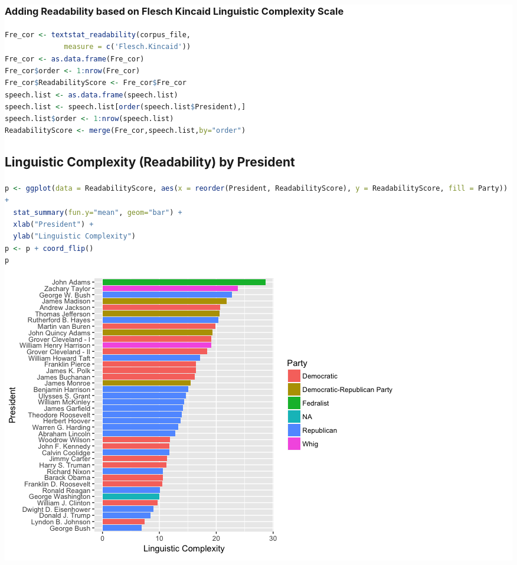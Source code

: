 ### Adding Readability based on Flesch Kincaid Linguistic Complexity Scale

``` r
Fre_cor <- textstat_readability(corpus_file,
              measure = c('Flesch.Kincaid'))
Fre_cor <- as.data.frame(Fre_cor)
Fre_cor$order <- 1:nrow(Fre_cor) 
Fre_cor$ReadabilityScore <- Fre_cor$Fre_cor 
speech.list <- as.data.frame(speech.list)
speech.list <- speech.list[order(speech.list$President),]
speech.list$order <- 1:nrow(speech.list)
ReadabilityScore <- merge(Fre_cor,speech.list,by="order")
```

Linguistic Complexity (Readability) by President
------------------------------------------------

``` r
p <- ggplot(data = ReadabilityScore, aes(x = reorder(President, ReadabilityScore), y = ReadabilityScore, fill = Party)) +
  stat_summary(fun.y="mean", geom="bar") +
  xlab("President") +
  ylab("Linguistic Complexity")
p <- p + coord_flip()
p
```

![](Proj1_final_files/figure-markdown_github/unnamed-chunk-6-1.png)

